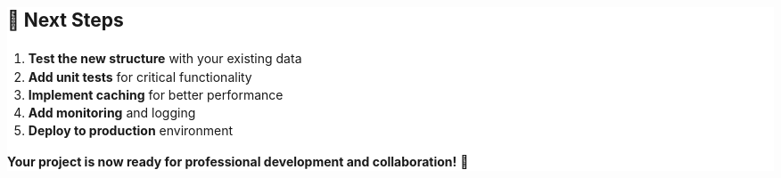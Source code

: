 ## 🚀 **Next Steps**

1. **Test the new structure** with your existing data
2. **Add unit tests** for critical functionality
3. **Implement caching** for better performance
4. **Add monitoring** and logging
5. **Deploy to production** environment

**Your project is now ready for professional development and collaboration!** 🎉 